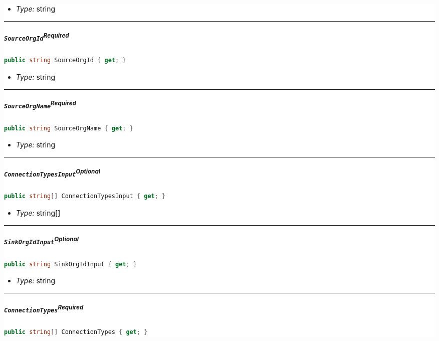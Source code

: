 - *Type:* string

---

##### `SourceOrgId`<sup>Required</sup> <a name="SourceOrgId" id="@cdktf/provider-datadog.orgConnection.OrgConnection.property.sourceOrgId"></a>

```csharp
public string SourceOrgId { get; }
```

- *Type:* string

---

##### `SourceOrgName`<sup>Required</sup> <a name="SourceOrgName" id="@cdktf/provider-datadog.orgConnection.OrgConnection.property.sourceOrgName"></a>

```csharp
public string SourceOrgName { get; }
```

- *Type:* string

---

##### `ConnectionTypesInput`<sup>Optional</sup> <a name="ConnectionTypesInput" id="@cdktf/provider-datadog.orgConnection.OrgConnection.property.connectionTypesInput"></a>

```csharp
public string[] ConnectionTypesInput { get; }
```

- *Type:* string[]

---

##### `SinkOrgIdInput`<sup>Optional</sup> <a name="SinkOrgIdInput" id="@cdktf/provider-datadog.orgConnection.OrgConnection.property.sinkOrgIdInput"></a>

```csharp
public string SinkOrgIdInput { get; }
```

- *Type:* string

---

##### `ConnectionTypes`<sup>Required</sup> <a name="ConnectionTypes" id="@cdktf/provider-datadog.orgConnection.OrgConnection.property.connectionTypes"></a>

```csharp
public string[] ConnectionTypes { get; }
```
